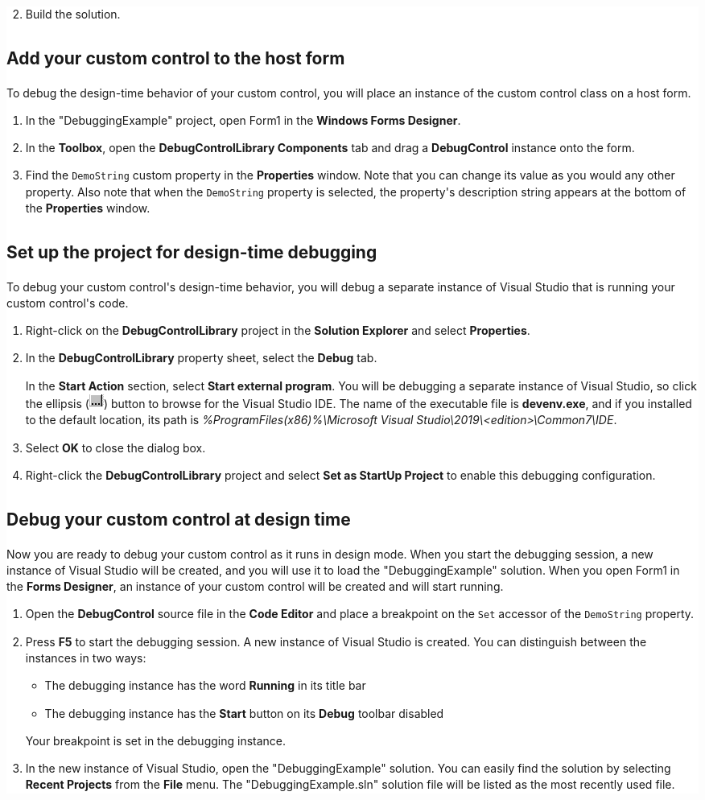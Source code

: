 2. Build the solution.

## Add your custom control to the host form

To debug the design-time behavior of your custom control, you will place an instance of the custom control class on a host form.

1. In the "DebuggingExample" project, open Form1 in the **Windows Forms Designer**.

2. In the **Toolbox**, open the **DebugControlLibrary Components** tab and drag a **DebugControl** instance onto the form.

3. Find the `DemoString` custom property in the **Properties** window. Note that you can change its value as you would any other property. Also note that when the `DemoString` property is selected, the property's description string appears at the bottom of the **Properties** window.

## Set up the project for design-time debugging

To debug your custom control's design-time behavior, you will debug a separate instance of Visual Studio that is running your custom control's code.

1. Right-click on the **DebugControlLibrary** project in the **Solution Explorer** and select **Properties**.

2. In the **DebugControlLibrary** property sheet, select the **Debug** tab.

     In the **Start Action** section, select **Start external program**. You will be debugging a separate instance of Visual Studio, so click the ellipsis (![The Ellipsis button (...) in the Properties window of Visual Studio](./media/visual-studio-ellipsis-button.png)) button to browse for the Visual Studio IDE. The name of the executable file is **devenv.exe**, and if you installed to the default location, its path is *%ProgramFiles(x86)%\Microsoft Visual Studio\2019\\\<edition>\Common7\IDE*.

3. Select **OK** to close the dialog box.

4. Right-click the **DebugControlLibrary** project and select **Set as StartUp Project** to enable this debugging configuration.

## Debug your custom control at design time

Now you are ready to debug your custom control as it runs in design mode. When you start the debugging session, a new instance of Visual Studio will be created, and you will use it to load the "DebuggingExample" solution. When you open Form1 in the **Forms Designer**, an instance of your custom control will be created and will start running.

1. Open the **DebugControl** source file in the **Code Editor** and place a breakpoint on the `Set` accessor of the `DemoString` property.

2. Press **F5** to start the debugging session. A new instance of Visual Studio is created. You can distinguish between the instances in two ways:

    - The debugging instance has the word **Running** in its title bar

    - The debugging instance has the **Start** button on its **Debug** toolbar disabled

   Your breakpoint is set in the debugging instance.

3. In the new instance of Visual Studio, open the "DebuggingExample" solution. You can easily find the solution by selecting **Recent Projects** from the **File** menu. The "DebuggingExample.sln" solution file will be listed as the most recently used file.
